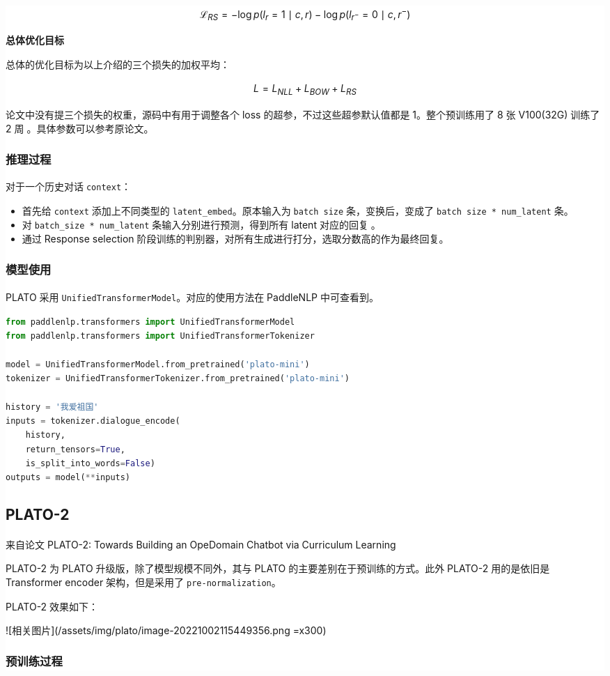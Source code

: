 $$
\mathcal{L}_{R S}=-\log p\left(l_r=1 \mid c, r\right)-\log p\left(l_{r^{-}}=0 \mid c, r^{-}\right)
$$

 **总体优化目标** 

总体的优化目标为以上介绍的三个损失的加权平均：

$$
L = L_{NLL} + L_{BOW} + L_{RS}
$$

论文中没有提三个损失的权重，源码中有用于调整各个 loss 的超参，不过这些超参默认值都是 1。整个预训练用了 8 张 V100(32G) 训练了 2 周 。具体参数可以参考原论文。

### 推理过程

对于一个历史对话 `context`：

+ 首先给 `context` 添加上不同类型的 `latent_embed`。原本输入为 `batch size` 条，变换后，变成了 `batch size * num_latent` 条。
+ 对 `batch_size * num_latent` 条输入分别进行预测，得到所有 latent 对应的回复 。
+ 通过 Response selection 阶段训练的判别器，对所有生成进行打分，选取分数高的作为最终回复。

### 模型使用

PLATO 采用 `UnifiedTransformerModel`。对应的使用方法在 PaddleNLP 中可查看到。

```python
from paddlenlp.transformers import UnifiedTransformerModel
from paddlenlp.transformers import UnifiedTransformerTokenizer

model = UnifiedTransformerModel.from_pretrained('plato-mini')
tokenizer = UnifiedTransformerTokenizer.from_pretrained('plato-mini')

history = '我爱祖国'
inputs = tokenizer.dialogue_encode(
    history,
    return_tensors=True,
    is_split_into_words=False)
outputs = model(**inputs)
```

 ## PLATO-2

来自论文 PLATO-2: Towards Building an OpeDomain Chatbot via Curriculum Learning

PLATO-2 为 PLATO 升级版，除了模型规模不同外，其与 PLATO 的主要差别在于预训练的方式。此外 PLATO-2 用的是依旧是  Transformer encoder 架构，但是采用了 `pre-normalization`。

PLATO-2 效果如下：



![相关图片](/assets/img/plato/image-20221002115449356.png =x300)

### 预训练过程

